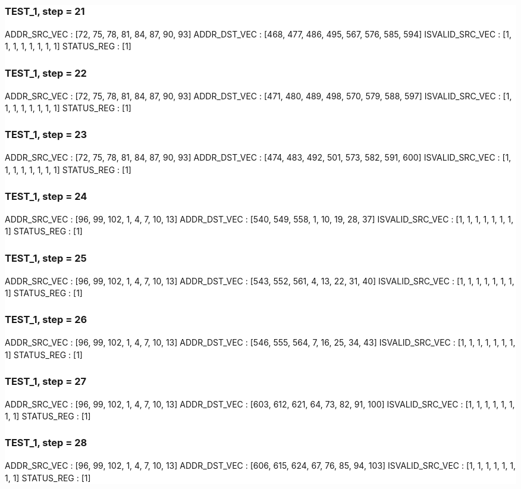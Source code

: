 ### TEST_1, step = 21

ADDR_SRC_VEC : [72, 75, 78, 81, 84, 87, 90, 93]
ADDR_DST_VEC : [468, 477, 486, 495, 567, 576, 585, 594]
ISVALID_SRC_VEC : [1, 1, 1, 1, 1, 1, 1, 1]
STATUS_REG : [1]

### TEST_1, step = 22

ADDR_SRC_VEC : [72, 75, 78, 81, 84, 87, 90, 93]
ADDR_DST_VEC : [471, 480, 489, 498, 570, 579, 588, 597]
ISVALID_SRC_VEC : [1, 1, 1, 1, 1, 1, 1, 1]
STATUS_REG : [1]

### TEST_1, step = 23

ADDR_SRC_VEC : [72, 75, 78, 81, 84, 87, 90, 93]
ADDR_DST_VEC : [474, 483, 492, 501, 573, 582, 591, 600]
ISVALID_SRC_VEC : [1, 1, 1, 1, 1, 1, 1, 1]
STATUS_REG : [1]

### TEST_1, step = 24

ADDR_SRC_VEC : [96, 99, 102, 1, 4, 7, 10, 13]
ADDR_DST_VEC : [540, 549, 558, 1, 10, 19, 28, 37]
ISVALID_SRC_VEC : [1, 1, 1, 1, 1, 1, 1, 1]
STATUS_REG : [1]

### TEST_1, step = 25

ADDR_SRC_VEC : [96, 99, 102, 1, 4, 7, 10, 13]
ADDR_DST_VEC : [543, 552, 561, 4, 13, 22, 31, 40]
ISVALID_SRC_VEC : [1, 1, 1, 1, 1, 1, 1, 1]
STATUS_REG : [1]

### TEST_1, step = 26

ADDR_SRC_VEC : [96, 99, 102, 1, 4, 7, 10, 13]
ADDR_DST_VEC : [546, 555, 564, 7, 16, 25, 34, 43]
ISVALID_SRC_VEC : [1, 1, 1, 1, 1, 1, 1, 1]
STATUS_REG : [1]

### TEST_1, step = 27

ADDR_SRC_VEC : [96, 99, 102, 1, 4, 7, 10, 13]
ADDR_DST_VEC : [603, 612, 621, 64, 73, 82, 91, 100]
ISVALID_SRC_VEC : [1, 1, 1, 1, 1, 1, 1, 1]
STATUS_REG : [1]

### TEST_1, step = 28

ADDR_SRC_VEC : [96, 99, 102, 1, 4, 7, 10, 13]
ADDR_DST_VEC : [606, 615, 624, 67, 76, 85, 94, 103]
ISVALID_SRC_VEC : [1, 1, 1, 1, 1, 1, 1, 1]
STATUS_REG : [1]
